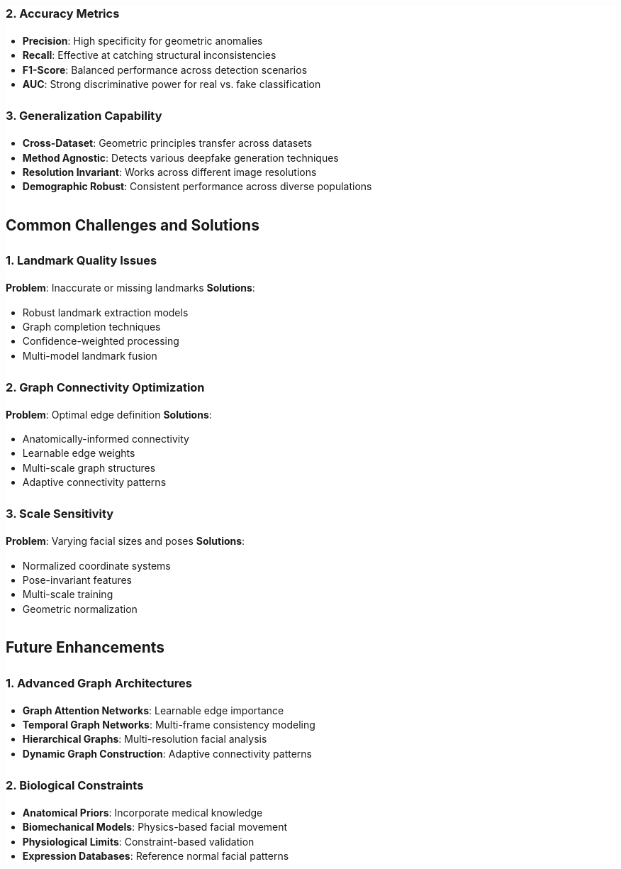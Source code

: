 ### 2. Accuracy Metrics
- **Precision**: High specificity for geometric anomalies
- **Recall**: Effective at catching structural inconsistencies
- **F1-Score**: Balanced performance across detection scenarios
- **AUC**: Strong discriminative power for real vs. fake classification

### 3. Generalization Capability
- **Cross-Dataset**: Geometric principles transfer across datasets
- **Method Agnostic**: Detects various deepfake generation techniques
- **Resolution Invariant**: Works across different image resolutions
- **Demographic Robust**: Consistent performance across diverse populations

## Common Challenges and Solutions

### 1. Landmark Quality Issues
**Problem**: Inaccurate or missing landmarks
**Solutions**:
- Robust landmark extraction models
- Graph completion techniques
- Confidence-weighted processing
- Multi-model landmark fusion

### 2. Graph Connectivity Optimization
**Problem**: Optimal edge definition
**Solutions**:
- Anatomically-informed connectivity
- Learnable edge weights
- Multi-scale graph structures
- Adaptive connectivity patterns

### 3. Scale Sensitivity
**Problem**: Varying facial sizes and poses
**Solutions**:
- Normalized coordinate systems
- Pose-invariant features
- Multi-scale training
- Geometric normalization

## Future Enhancements

### 1. Advanced Graph Architectures
- **Graph Attention Networks**: Learnable edge importance
- **Temporal Graph Networks**: Multi-frame consistency modeling
- **Hierarchical Graphs**: Multi-resolution facial analysis
- **Dynamic Graph Construction**: Adaptive connectivity patterns

### 2. Biological Constraints
- **Anatomical Priors**: Incorporate medical knowledge
- **Biomechanical Models**: Physics-based facial movement
- **Physiological Limits**: Constraint-based validation
- **Expression Databases**: Reference normal facial patterns
